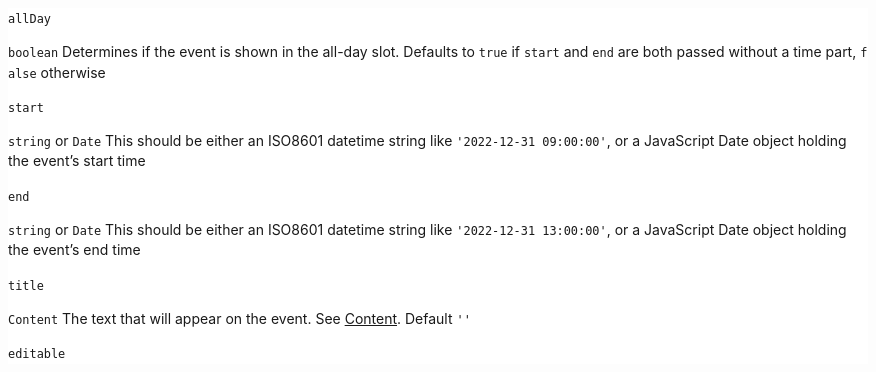 </td>
</tr>
<tr>
<td>

`allDay`

</td>
<td>

`boolean` Determines if the event is shown in the all-day slot. Defaults to `true` if `start` and `end` are both passed without a time part, `false` otherwise

</td>
</tr>
<tr>
<td>

`start`

</td>
<td>

`string` or `Date` This should be either an ISO8601 datetime string like `'2022-12-31 09:00:00'`, or a JavaScript Date object holding the event’s start time

</td>
</tr>
<tr>
<td>

`end`

</td>
<td>

`string` or `Date` This should be either an ISO8601 datetime string like `'2022-12-31 13:00:00'`, or a JavaScript Date object holding the event’s end time

</td>
</tr>
<tr>
<td>

`title`

</td>
<td>

`Content` The text that will appear on the event. See [Content](#content). Default `''`

</td>
</tr>
<tr>
<td>

`editable`

</td>
<td>
